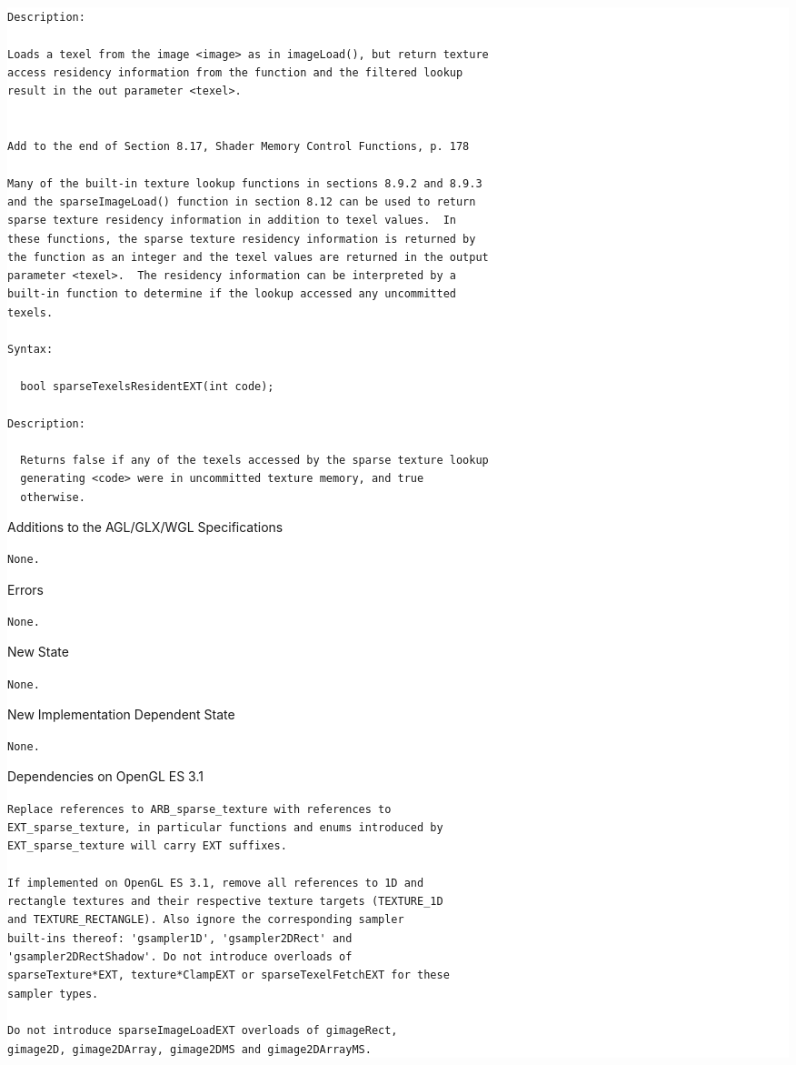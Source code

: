     Description:

    Loads a texel from the image <image> as in imageLoad(), but return texture
    access residency information from the function and the filtered lookup
    result in the out parameter <texel>.


    Add to the end of Section 8.17, Shader Memory Control Functions, p. 178

    Many of the built-in texture lookup functions in sections 8.9.2 and 8.9.3
    and the sparseImageLoad() function in section 8.12 can be used to return
    sparse texture residency information in addition to texel values.  In
    these functions, the sparse texture residency information is returned by
    the function as an integer and the texel values are returned in the output
    parameter <texel>.  The residency information can be interpreted by a
    built-in function to determine if the lookup accessed any uncommitted
    texels.

    Syntax:

      bool sparseTexelsResidentEXT(int code);

    Description:

      Returns false if any of the texels accessed by the sparse texture lookup
      generating <code> were in uncommitted texture memory, and true
      otherwise.


Additions to the AGL/GLX/WGL Specifications

    None.

Errors

    None.

New State

    None.

New Implementation Dependent State

    None.

Dependencies on OpenGL ES 3.1

    Replace references to ARB_sparse_texture with references to
    EXT_sparse_texture, in particular functions and enums introduced by
    EXT_sparse_texture will carry EXT suffixes.

    If implemented on OpenGL ES 3.1, remove all references to 1D and
    rectangle textures and their respective texture targets (TEXTURE_1D
    and TEXTURE_RECTANGLE). Also ignore the corresponding sampler
    built-ins thereof: 'gsampler1D', 'gsampler2DRect' and
    'gsampler2DRectShadow'. Do not introduce overloads of
    sparseTexture*EXT, texture*ClampEXT or sparseTexelFetchEXT for these
    sampler types.

    Do not introduce sparseImageLoadEXT overloads of gimageRect,
    gimage2D, gimage2DArray, gimage2DMS and gimage2DArrayMS.
